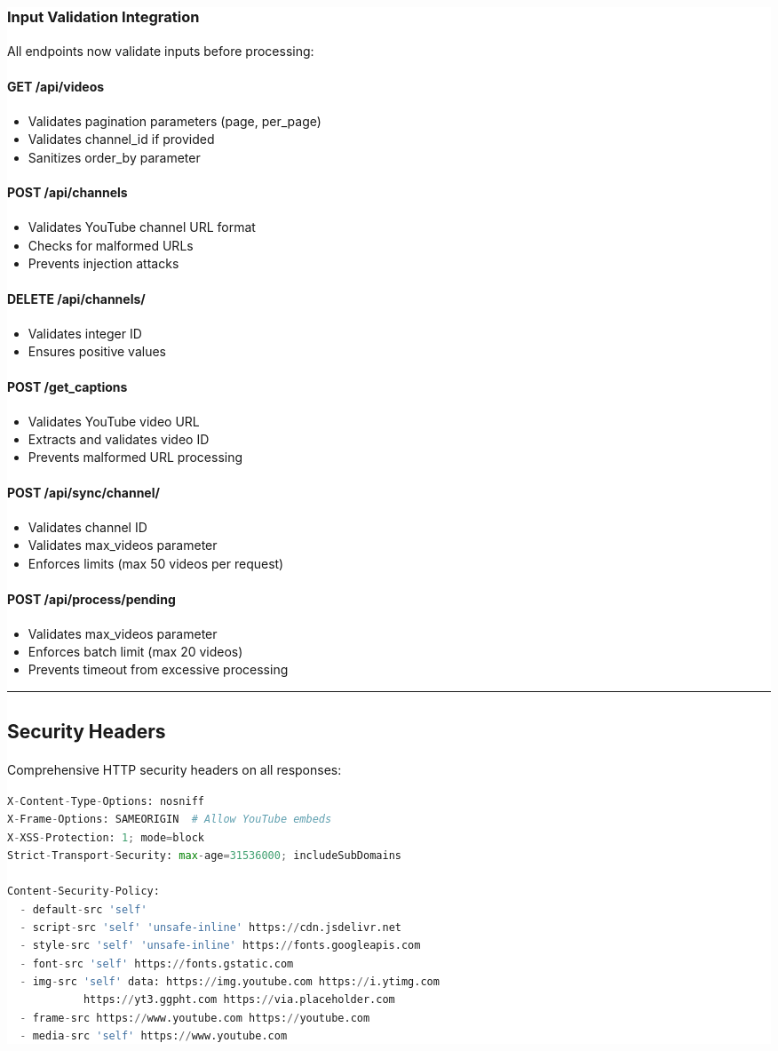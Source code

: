 ### Input Validation Integration

All endpoints now validate inputs before processing:

#### GET /api/videos
- Validates pagination parameters (page, per_page)
- Validates channel_id if provided
- Sanitizes order_by parameter

#### POST /api/channels
- Validates YouTube channel URL format
- Checks for malformed URLs
- Prevents injection attacks

#### DELETE /api/channels/<id>
- Validates integer ID
- Ensures positive values

#### POST /get_captions
- Validates YouTube video URL
- Extracts and validates video ID
- Prevents malformed URL processing

#### POST /api/sync/channel/<id>
- Validates channel ID
- Validates max_videos parameter
- Enforces limits (max 50 videos per request)

#### POST /api/process/pending
- Validates max_videos parameter
- Enforces batch limit (max 20 videos)
- Prevents timeout from excessive processing

---

## Security Headers

Comprehensive HTTP security headers on all responses:

```python
X-Content-Type-Options: nosniff
X-Frame-Options: SAMEORIGIN  # Allow YouTube embeds
X-XSS-Protection: 1; mode=block
Strict-Transport-Security: max-age=31536000; includeSubDomains

Content-Security-Policy:
  - default-src 'self'
  - script-src 'self' 'unsafe-inline' https://cdn.jsdelivr.net
  - style-src 'self' 'unsafe-inline' https://fonts.googleapis.com
  - font-src 'self' https://fonts.gstatic.com
  - img-src 'self' data: https://img.youtube.com https://i.ytimg.com
            https://yt3.ggpht.com https://via.placeholder.com
  - frame-src https://www.youtube.com https://youtube.com
  - media-src 'self' https://www.youtube.com
```
